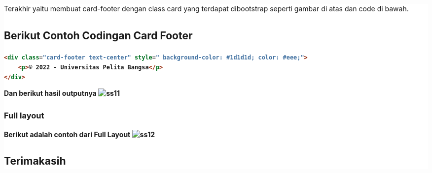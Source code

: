 Terakhir yaitu membuat card-footer dengan class card yang terdapat dibootstrap seperti gambar di atas dan code di bawah.

## Berikut Contoh Codingan Card Footer <b>
```html
<div class="card-footer text-center" style=" background-color: #1d1d1d; color: #eee;">
    <p>© 2022 - Universitas Pelita Bangsa</p>
</div>
```

Dan berikut hasil outputnya
![ss11](https://user-images.githubusercontent.com/101621068/163951007-7a7f561a-b627-4968-854b-373751b684f6.png)

### Full layout <b>

Berikut adalah contoh dari Full Layout
![ss12](https://user-images.githubusercontent.com/101621068/163951222-5223adc3-d81c-4687-bfaf-00f505457c82.png)

## Terimakasih 
